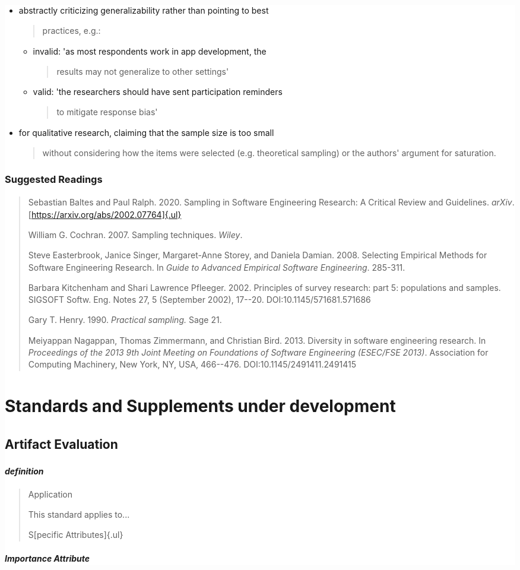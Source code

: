 -   abstractly criticizing generalizability rather than pointing to best
    > practices, e.g.:

    -   invalid: 'as most respondents work in app development, the
        > results may not generalize to other settings'

    -   valid: 'the researchers should have sent participation reminders
        > to mitigate response bias'

-   for qualitative research, claiming that the sample size is too small
    > without considering how the items were selected (e.g. theoretical
    > sampling) or the authors' argument for saturation.

### Suggested Readings

> Sebastian Baltes and Paul Ralph. 2020. Sampling in Software
> Engineering Research: A Critical Review and Guidelines. *arXiv*.
> [https://arxiv.org/abs/2002.07764]{.ul}
>
> William G. Cochran. 2007. Sampling techniques. *Wiley*.
>
> Steve Easterbrook, Janice Singer, Margaret-Anne Storey, and Daniela
> Damian. 2008. Selecting Empirical Methods for Software Engineering
> Research. In *Guide to Advanced Empirical Software Engineering*.
> 285-311.
>
> Barbara Kitchenham and Shari Lawrence Pfleeger. 2002. Principles of
> survey research: part 5: populations and samples. SIGSOFT Softw. Eng.
> Notes 27, 5 (September 2002), 17--20. DOI:10.1145/571681.571686
>
> Gary T. Henry. 1990. *Practical sampling.* Sage 21.
>
> Meiyappan Nagappan, Thomas Zimmermann, and Christian Bird. 2013.
> Diversity in software engineering research. In *Proceedings of the
> 2013 9th Joint Meeting on Foundations of Software Engineering
> (ESEC/FSE 2013)*. Association for Computing Machinery, New York, NY,
> USA, 466--476. DOI:10.1145/2491411.2491415

# Standards and Supplements under development

## Artifact Evaluation

#### *definition*

> Application
>
> This standard applies to...
>
> S[pecific Attributes]{.ul}

##### Importance Attribute
